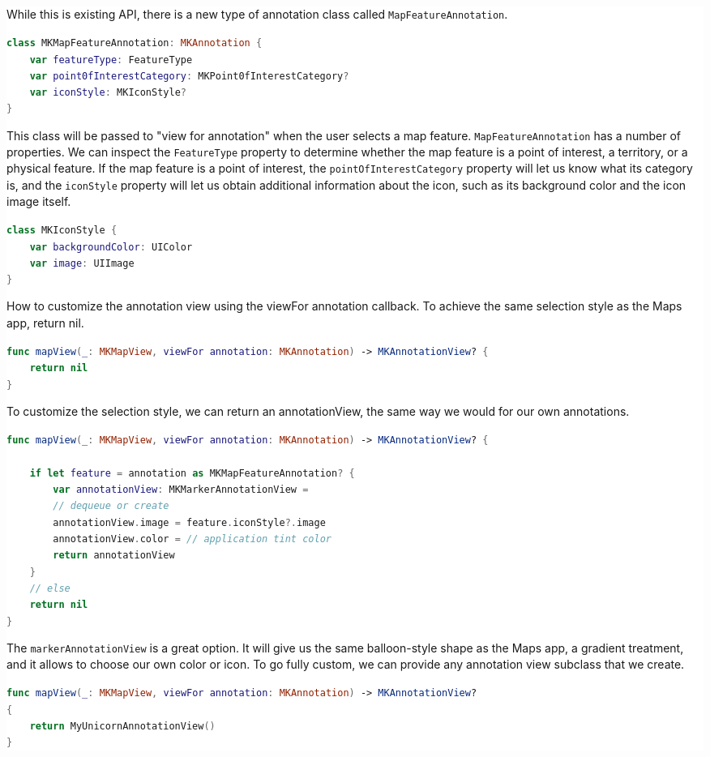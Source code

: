 While this is existing API, there is a new type of annotation class called `MapFeatureAnnotation`.

```swift
class MKMapFeatureAnnotation: MKAnnotation {
    var featureType: FeatureType 
    var point0fInterestCategory: MKPoint0fInterestCategory?
    var iconStyle: MKIconStyle?
}
```

This class will be passed to "view for annotation" when the user selects a map feature. `MapFeatureAnnotation` has a number of properties. We can inspect the `FeatureType` property to determine whether the map feature is a point of interest, a territory, or a physical feature. If the map feature is a point of interest, the `pointOfInterestCategory` property will let us know what its category is, and the `iconStyle` property will let us obtain additional information about the icon, such as its background color and the icon image itself.

```swift
class MKIconStyle {
    var backgroundColor: UIColor 
    var image: UIImage
}
```

How to customize the annotation view using the viewFor annotation callback. To achieve the same selection style as the Maps app, return nil.

```swift
func mapView(_: MKMapView, viewFor annotation: MKAnnotation) -> MKAnnotationView? {
    return nil
}
```

To customize the selection style, we can return an annotationView, the same way we would for our own annotations.

```swift
func mapView(_: MKMapView, viewFor annotation: MKAnnotation) -> MKAnnotationView? {
    
    if let feature = annotation as MKMapFeatureAnnotation? {
        var annotationView: MKMarkerAnnotationView =
        // dequeue or create
        annotationView.image = feature.iconStyle?.image
        annotationView.color = // application tint color
        return annotationView
    }
    // else
    return nil
}
```

The `markerAnnotationView` is a great option. It will give us the same balloon-style shape as the Maps app, a gradient treatment, and it allows to choose our own color or icon. To go fully custom, we can provide any annotation view subclass that we create.

```swift
func mapView(_: MKMapView, viewFor annotation: MKAnnotation) -> MKAnnotationView?
{
    return MyUnicornAnnotationView()
}
```
